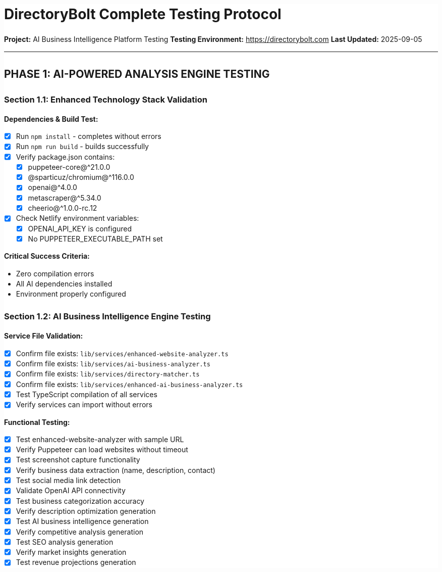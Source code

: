 # DirectoryBolt Complete Testing Protocol
**Project:** AI Business Intelligence Platform Testing
**Testing Environment:** https://directorybolt.com
**Last Updated:** 2025-09-05

---

## PHASE 1: AI-POWERED ANALYSIS ENGINE TESTING

### Section 1.1: Enhanced Technology Stack Validation

**Dependencies & Build Test:**
- [x] Run `npm install` - completes without errors
- [x] Run `npm run build` - builds successfully
- [x] Verify package.json contains:
  - [x] puppeteer-core@^21.0.0
  - [x] @sparticuz/chromium@^116.0.0
  - [x] openai@^4.0.0
  - [x] metascraper@^5.34.0
  - [x] cheerio@^1.0.0-rc.12
- [x] Check Netlify environment variables:
  - [x] OPENAI_API_KEY is configured
  - [x] No PUPPETEER_EXECUTABLE_PATH set

**Critical Success Criteria:**
- Zero compilation errors
- All AI dependencies installed
- Environment properly configured

### Section 1.2: AI Business Intelligence Engine Testing

**Service File Validation:**
- [x] Confirm file exists: `lib/services/enhanced-website-analyzer.ts`
- [x] Confirm file exists: `lib/services/ai-business-analyzer.ts`
- [x] Confirm file exists: `lib/services/directory-matcher.ts`
- [x] Confirm file exists: `lib/services/enhanced-ai-business-analyzer.ts`
- [x] Test TypeScript compilation of all services
- [x] Verify services can import without errors

**Functional Testing:**
- [x] Test enhanced-website-analyzer with sample URL
- [x] Verify Puppeteer can load websites without timeout
- [x] Test screenshot capture functionality
- [x] Verify business data extraction (name, description, contact)
- [x] Test social media link detection
- [x] Validate OpenAI API connectivity
- [x] Test business categorization accuracy
- [x] Verify description optimization generation
- [x] Test AI business intelligence generation
- [x] Verify competitive analysis generation
- [x] Test SEO analysis generation
- [x] Verify market insights generation
- [x] Test revenue projections generation
